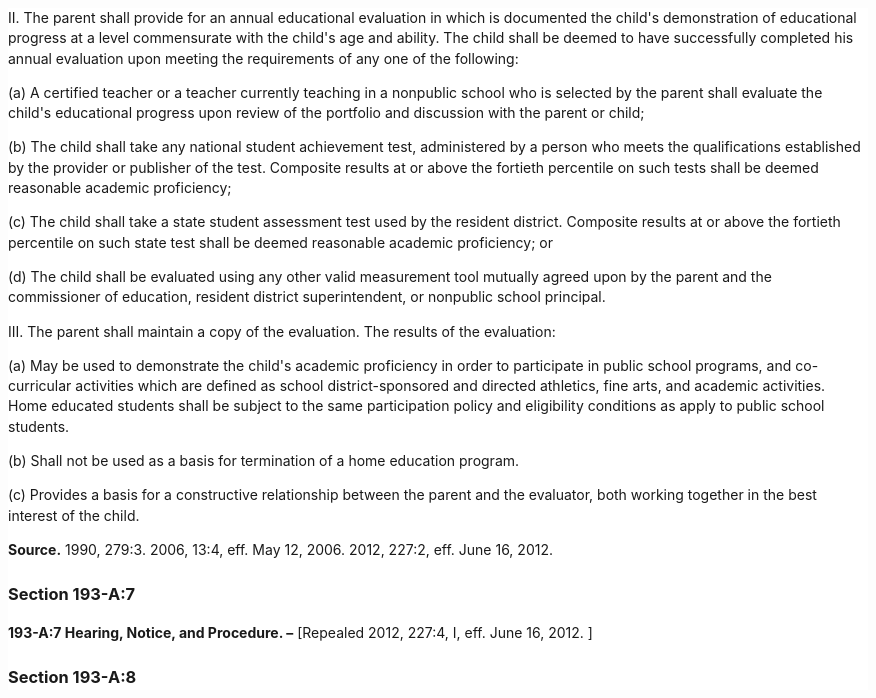  II. The parent shall provide for an annual educational evaluation in
which is documented the child's demonstration of educational progress at
a level commensurate with the child's age and ability. The child shall
be deemed to have successfully completed his annual evaluation upon
meeting the requirements of any one of the following:
                                             
 (a) A certified teacher or a teacher currently teaching in a
nonpublic school who is selected by the parent shall evaluate the
child's educational progress upon review of the portfolio and discussion
with the parent or child;
                                             
 (b) The child shall take any national student achievement test,
administered by a person who meets the qualifications established by the
provider or publisher of the test. Composite results at or above the
fortieth percentile on such tests shall be deemed reasonable academic
proficiency;
                                             
 (c) The child shall take a state student assessment test used by
the resident district. Composite results at or above the fortieth
percentile on such state test shall be deemed reasonable academic
proficiency; or
                                             
 (d) The child shall be evaluated using any other valid
measurement tool mutually agreed upon by the parent and the commissioner
of education, resident district superintendent, or nonpublic school
principal.
                                             
 III. The parent shall maintain a copy of the evaluation. The results
of the evaluation:
                                             
 (a) May be used to demonstrate the child's academic proficiency
in order to participate in public school programs, and co-curricular
activities which are defined as school district-sponsored and directed
athletics, fine arts, and academic activities. Home educated students
shall be subject to the same participation policy and eligibility
conditions as apply to public school students.
                                             
 (b) Shall not be used as a basis for termination of a home
education program.
                                             
 (c) Provides a basis for a constructive relationship between the
parent and the evaluator, both working together in the best interest of
the child.

**Source.** 1990, 279:3. 2006, 13:4, eff. May 12, 2006. 2012, 227:2,
eff. June 16, 2012.

### Section 193-A:7

 **193-A:7 Hearing, Notice, and Procedure. –** 
                                             [Repealed 2012,
227:4, I, eff. June 16, 2012.
                                             ]

### Section 193-A:8

